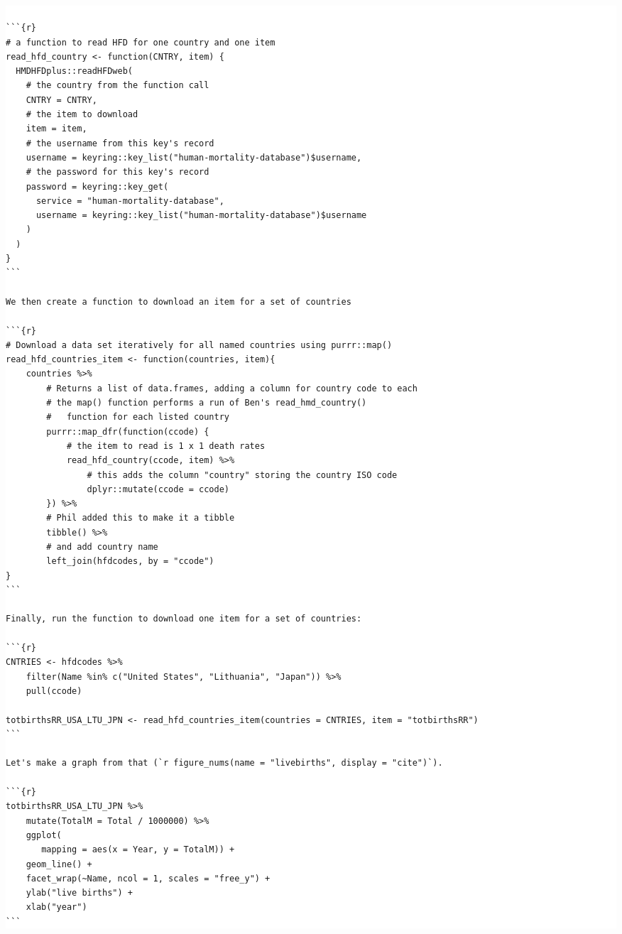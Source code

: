 ````

```{r}
# a function to read HFD for one country and one item
read_hfd_country <- function(CNTRY, item) {
  HMDHFDplus::readHFDweb(
    # the country from the function call
    CNTRY = CNTRY,
    # the item to download
    item = item,
    # the username from this key's record
    username = keyring::key_list("human-mortality-database")$username,
    # the password for this key's record
    password = keyring::key_get(
      service = "human-mortality-database",
      username = keyring::key_list("human-mortality-database")$username
    )
  )
}
```

We then create a function to download an item for a set of countries

```{r}
# Download a data set iteratively for all named countries using purrr::map()
read_hfd_countries_item <- function(countries, item){
    countries %>%
        # Returns a list of data.frames, adding a column for country code to each
        # the map() function performs a run of Ben's read_hmd_country() 
        #   function for each listed country
        purrr::map_dfr(function(ccode) {
            # the item to read is 1 x 1 death rates
            read_hfd_country(ccode, item) %>%
                # this adds the column "country" storing the country ISO code
                dplyr::mutate(ccode = ccode)
        }) %>%
        # Phil added this to make it a tibble
        tibble() %>% 
        # and add country name
        left_join(hfdcodes, by = "ccode")
}
```

Finally, run the function to download one item for a set of countries:

```{r}
CNTRIES <- hfdcodes %>% 
    filter(Name %in% c("United States", "Lithuania", "Japan")) %>% 
    pull(ccode)

totbirthsRR_USA_LTU_JPN <- read_hfd_countries_item(countries = CNTRIES, item = "totbirthsRR")
```

Let's make a graph from that (`r figure_nums(name = "livebirths", display = "cite")`).

```{r}
totbirthsRR_USA_LTU_JPN %>% 
    mutate(TotalM = Total / 1000000) %>% 
    ggplot( 
       mapping = aes(x = Year, y = TotalM)) +
    geom_line() +
    facet_wrap(~Name, ncol = 1, scales = "free_y") +
    ylab("live births") +
    xlab("year")
```
````